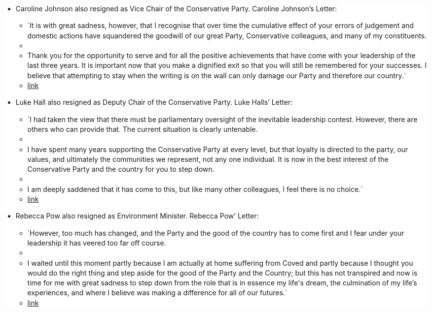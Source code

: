 - Caroline Johnson also resigned as Vice Chair of the Conservative Party. Caroline Johnson’s Letter:
    
    - `It is with great sadness, however, that I recognise that over time the cumulative effect of your errors of judgement and domestic actions have squandered the goodwill of our great Party, Conservative colleagues, and many of my constituents.  
    -   
    - Thank you for the opportunity to serve and for all the positive achievements that have come with your leadership of the last three years. It is important now that you make a dignified exit so that you will still be remembered for your successes. I believe that attempting to stay when the writing is on the wall can only damage our Party and therefore our country.`  
    - [link](https://twitter.com/drcarolinej/status/1544955841396326402/photo/1)
    
- Luke Hall also resigned as Deputy Chair of the Conservative Party. Luke Halls’ Letter:
    
    - `I had taken the view that there must be parliamentary oversight of the inevitable leadership contest. However, there are others who can provide that. The current situation is clearly untenable.  
    -   
    - I have spent many years supporting the Conservative Party at every level, but that loyalty is directed to the party, our values, and ultimately the communities we represent, not any one individual. It is now in the best interest of the Conservative Party and the country for you to step down.  
    -   
    - I am deeply saddened that it has come to this, but like many other colleagues, I feel there is no choice.`  
    - [link](https://twitter.com/LukeHall/status/1544956495175073792/photo/1)
    
- Rebecca Pow also resigned as Environment Minister. Rebecca Pow’ Letter:
    
    - `However, too much has changed, and the Party and the good of the country has to come first and I fear under your leadership it has veered too far off course.  
    -   
    - I waited until this moment partly because I am actually at home suffering from Coved and partly because I thought you would do the right thing and step aside for the good of the Party and the Country; but this has not transpired and now is time for me with great sadness to step down from the role that is in essence my life's dream, the culmination of my life’s experiences, and where I believe was making a difference for all of our futures.`  
    - [link](https://twitter.com/pow_rebecca/status/1544972793430810624/photo/1)
    